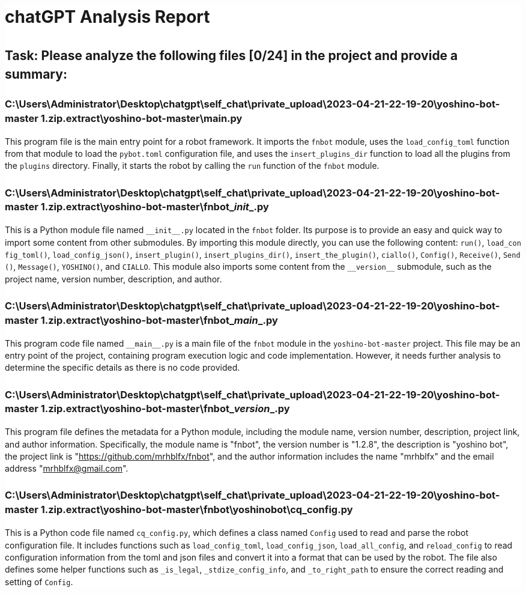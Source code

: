 # chatGPT Analysis Report

## Task: Please analyze the following files [0/24] in the project and provide a summary:

### C:\Users\Administrator\Desktop\chatgpt\self_chat\private_upload\2023-04-21-22-19-20\yoshino-bot-master 1.zip.extract\yoshino-bot-master\main.py

This program file is the main entry point for a robot framework. It imports the `fnbot` module, uses the `load_config_toml` function from that module to load the `pybot.toml` configuration file, and uses the `insert_plugins_dir` function to load all the plugins from the `plugins` directory. Finally, it starts the robot by calling the `run` function of the `fnbot` module.

### C:\Users\Administrator\Desktop\chatgpt\self_chat\private_upload\2023-04-21-22-19-20\yoshino-bot-master 1.zip.extract\yoshino-bot-master\fnbot\__init__.py

This is a Python module file named `__init__.py` located in the `fnbot` folder. Its purpose is to provide an easy and quick way to import some content from other submodules. By importing this module directly, you can use the following content: `run()`, `load_config_toml()`, `load_config_json()`, `insert_plugin()`, `insert_plugins_dir()`, `insert_the_plugin()`, `ciallo()`, `Config()`, `Receive()`, `Send()`, `Message()`, `YOSHINO()`, and `CIALLO`. This module also imports some content from the `__version__` submodule, such as the project name, version number, description, and author.

### C:\Users\Administrator\Desktop\chatgpt\self_chat\private_upload\2023-04-21-22-19-20\yoshino-bot-master 1.zip.extract\yoshino-bot-master\fnbot\__main__.py

This program code file named `__main__.py` is a main file of the `fnbot` module in the `yoshino-bot-master` project. This file may be an entry point of the project, containing program execution logic and code implementation. However, it needs further analysis to determine the specific details as there is no code provided.

### C:\Users\Administrator\Desktop\chatgpt\self_chat\private_upload\2023-04-21-22-19-20\yoshino-bot-master 1.zip.extract\yoshino-bot-master\fnbot\__version__.py

This program file defines the metadata for a Python module, including the module name, version number, description, project link, and author information. Specifically, the module name is "fnbot", the version number is "1.2.8", the description is "yoshino bot", the project link is "https://github.com/mrhblfx/fnbot", and the author information includes the name "mrhblfx" and the email address "mrhblfx@gmail.com".

### C:\Users\Administrator\Desktop\chatgpt\self_chat\private_upload\2023-04-21-22-19-20\yoshino-bot-master 1.zip.extract\yoshino-bot-master\fnbot\yoshinobot\cq_config.py

This is a Python code file named `cq_config.py`, which defines a class named `Config` used to read and parse the robot configuration file. It includes functions such as `load_config_toml`, `load_config_json`, `load_all_config`, and `reload_config` to read configuration information from the toml and json files and convert it into a format that can be used by the robot. The file also defines some helper functions such as `_is_legal`, `_stdize_config_info`, and `_to_right_path` to ensure the correct reading and setting of `Config`.
